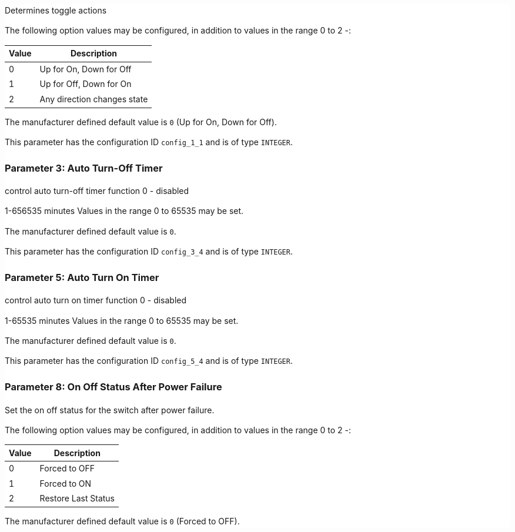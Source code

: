 Determines toggle actions

The following option values may be configured, in addition to values in the range 0 to 2 -:

| Value  | Description |
|--------|-------------|
| 0 | Up for On, Down for Off |
| 1 | Up for Off, Down for On |
| 2 | Any direction changes state |

The manufacturer defined default value is ```0``` (Up for On, Down for Off).

This parameter has the configuration ID ```config_1_1``` and is of type ```INTEGER```.


### Parameter 3: Auto Turn-Off Timer

control auto turn-off timer function
0 - disabled

1-656535 minutes
Values in the range 0 to 65535 may be set.

The manufacturer defined default value is ```0```.

This parameter has the configuration ID ```config_3_4``` and is of type ```INTEGER```.


### Parameter 5: Auto Turn On Timer

control auto turn on timer function
0 - disabled

1-65535 minutes
Values in the range 0 to 65535 may be set.

The manufacturer defined default value is ```0```.

This parameter has the configuration ID ```config_5_4``` and is of type ```INTEGER```.


### Parameter 8: On Off Status After Power Failure

Set the on off status for the switch after power failure.

The following option values may be configured, in addition to values in the range 0 to 2 -:

| Value  | Description |
|--------|-------------|
| 0 | Forced to OFF |
| 1 | Forced to ON |
| 2 | Restore Last Status |

The manufacturer defined default value is ```0``` (Forced to OFF).
